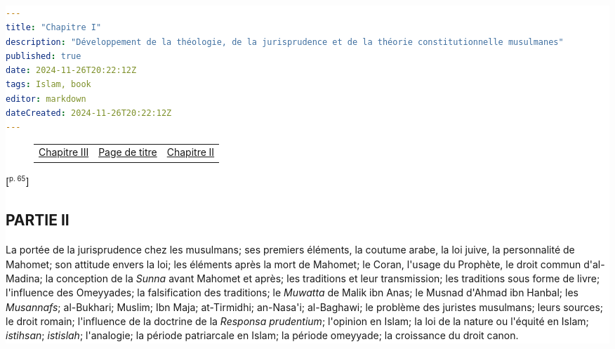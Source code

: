 ```yaml
---
title: "Chapitre I"
description: "Développement de la théologie, de la jurisprudence et de la théorie constitutionnelle musulmanes"
published: true
date: 2024-11-26T20:22:12Z
tags: Islam, book
editor: markdown
dateCreated: 2024-11-26T20:22:12Z
---
```


<figure class="table chapter-navigator">
  <table>
    <tbody>
      <tr>
        <td>
        <a href="/fr/book/Islam/Development_of_Muslim_Theology/1_3">
          <span class="mdi mdi-arrow-left-drop-circle"></span><span class="pl-2">Chapitre III</span>
        </a>
        </td>
        <td>
        <a href="/fr/book/Islam/Development_of_Muslim_Theology">
          <span class="mdi mdi-book-open-variant"></span><span class="pl-2">Page de titre</span>
        </a>
        </td>
        <td>
        <a href="/fr/book/Islam/Development_of_Muslim_Theology/2_2">
          <span class="pr-2">Chapitre II</span><span class="mdi mdi-arrow-right-drop-circle"></span>
        </a>
        </td>
      </tr>
    </tbody>
  </table>
</figure>

<span id="p65">[<sup><small>p. 65</small></sup>]</span>

## PARTIE II


La portée de la jurisprudence chez les musulmans; ses premiers éléments, la coutume arabe, la loi juive, la personnalité de Mahomet; son attitude envers la loi; les éléments après la mort de Mahomet; le Coran, l'usage du Prophète, le droit commun d'al-Madina; la conception de la _Sunna_ avant Mahomet et après; les traditions et leur transmission; les traditions sous forme de livre; l'influence des Omeyyades; la falsification des traditions; le _Muwatta_ de Malik ibn Anas; le Musnad d'Ahmad ibn Hanbal; les _Musannafs_; al-Bukhari; Muslim; Ibn Maja; at-Tirmidhi; an-Nasa'i; al-Baghawi; le problème des juristes musulmans; leurs sources; le droit romain; l'influence de la doctrine de la _Responsa prudentium_; l'opinion en Islam; la loi de la nature ou l'équité en Islam; _istihsan_; _istislah_; l'analogie; la période patriarcale en Islam; la période omeyyade; la croissance du droit canon.

